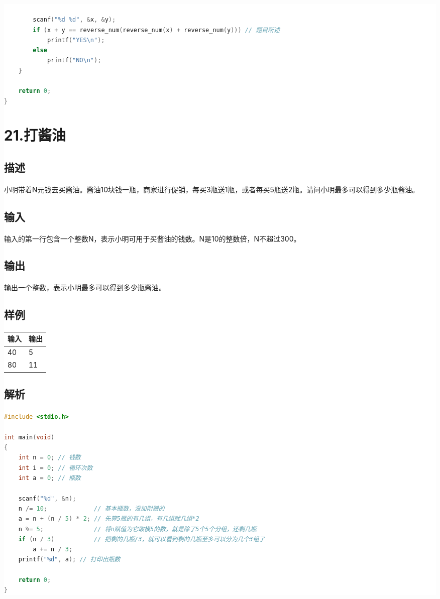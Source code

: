 ```C

        scanf("%d %d", &x, &y);
        if (x + y == reverse_num(reverse_num(x) + reverse_num(y))) // 题目所述
            printf("YES\n");
        else
            printf("NO\n");
    }

    return 0;
}
```

# 21.打酱油

## 描述

小明带着N元钱去买酱油。酱油10块钱一瓶，商家进行促销，每买3瓶送1瓶，或者每买5瓶送2瓶。请问小明最多可以得到多少瓶酱油。 

## 输入

输入的第一行包含一个整数N，表示小明可用于买酱油的钱数。N是10的整数倍，N不超过300。

## 输出

输出一个整数，表示小明最多可以得到多少瓶酱油。

## 样例

| 输入 | 输出 |
| ---- | ---- |
| 40   | 5    |
| 80   | 11   |

## 解析

```C
#include <stdio.h>

int main(void)
{
    int n = 0; // 钱数
    int i = 0; // 循环次数
    int a = 0; // 瓶数

    scanf("%d", &n);
    n /= 10;             // 基本瓶数，没加附赠的
    a = n + (n / 5) * 2; // 先算5瓶的有几组，有几组就几组*2
    n %= 5;              // 将n赋值为它取模5的数，就是除了5个5个分组，还剩几瓶
    if (n / 3)           // 把剩的几瓶/3，就可以看到剩的几瓶至多可以分为几个3组了
        a += n / 3;
    printf("%d", a); // 打印出瓶数

    return 0;
}
```
